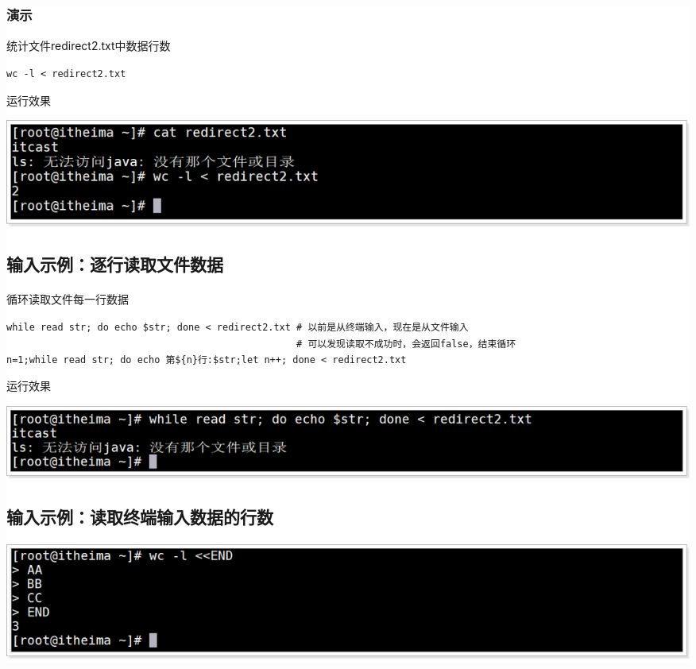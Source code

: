 ### 演示

统计文件redirect2.txt中数据行数

```shell
wc -l < redirect2.txt
```

运行效果

![image-20200705225942198](assets/image-20200705225942198.png)



## 输入示例：逐行读取文件数据

循环读取文件每一行数据

```shell
while read str; do echo $str; done < redirect2.txt # 以前是从终端输入，现在是从文件输入
                                                   # 可以发现读取不成功时，会返回false，结束循环
n=1;while read str; do echo 第${n}行:$str;let n++; done < redirect2.txt                                               
```

运行效果

![image-20200705230840431](assets/image-20200705230840431.png)



## 输入示例：读取终端输入数据的行数

![image-20200705231347332](assets/image-20200705231347332.png)


